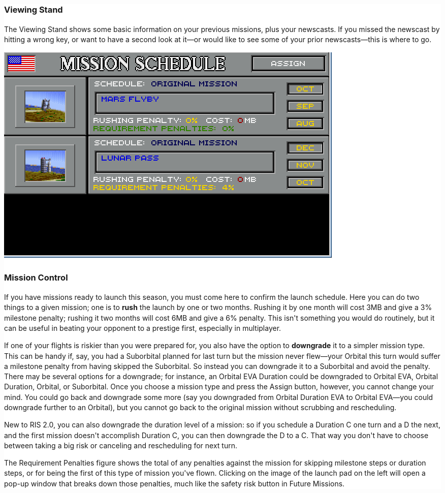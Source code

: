 ### Viewing Stand

The Viewing Stand shows some basic information on your previous missions, plus your newscasts.  If you missed the newscast by hitting a wrong key, or want to have a second look at it—or would like to see some of your prior newscasts—this is where to go.

![Mission Control](image_21.png)

### Mission Control

If you have missions ready to launch this season, you must come here to confirm the launch schedule.  Here you can do two things to a given mission; one is to **rush** the launch by one or two months.  Rushing it by one month will cost 3MB and give a 3% milestone penalty; rushing it two months will cost 6MB and give a 6% penalty.  This isn't something you would do routinely, but it can be useful in beating your opponent to a prestige first, especially in multiplayer.

If one of your flights is riskier than you were prepared for, you also have the option to **downgrade** it to a simpler mission type.  This can be handy if, say, you had a Suborbital planned for last turn but the mission never flew—your Orbital this turn would suffer a milestone penalty from having skipped the Suborbital.  So instead you can downgrade it to a Suborbital and avoid the penalty.  There may be several options for a downgrade; for instance, an Orbital EVA Duration could be downgraded to Orbital EVA, Orbital Duration, Orbital, or Suborbital.  Once you choose a mission type and press the Assign button, however, you cannot change your mind.  You could go back and downgrade some more (say you downgraded from Orbital Duration EVA to Orbital EVA—you could downgrade further to an Orbital), but you cannot go back to the original mission without scrubbing and rescheduling.

New to RIS 2.0, you can also downgrade the duration level of a mission: so if you schedule a Duration C one turn and a D the next, and the first mission doesn't accomplish Duration C, you can then downgrade the D to a C.  That way you don't have to choose between taking a big risk or canceling and rescheduling for next turn.

The Requirement Penalties figure shows the total of any penalties against the mission for skipping milestone steps or duration steps, or for being the first of this type of mission you've flown.  Clicking on the image of the launch pad on the left will open a pop-up window that breaks down those penalties, much like the safety risk button in Future Missions.
